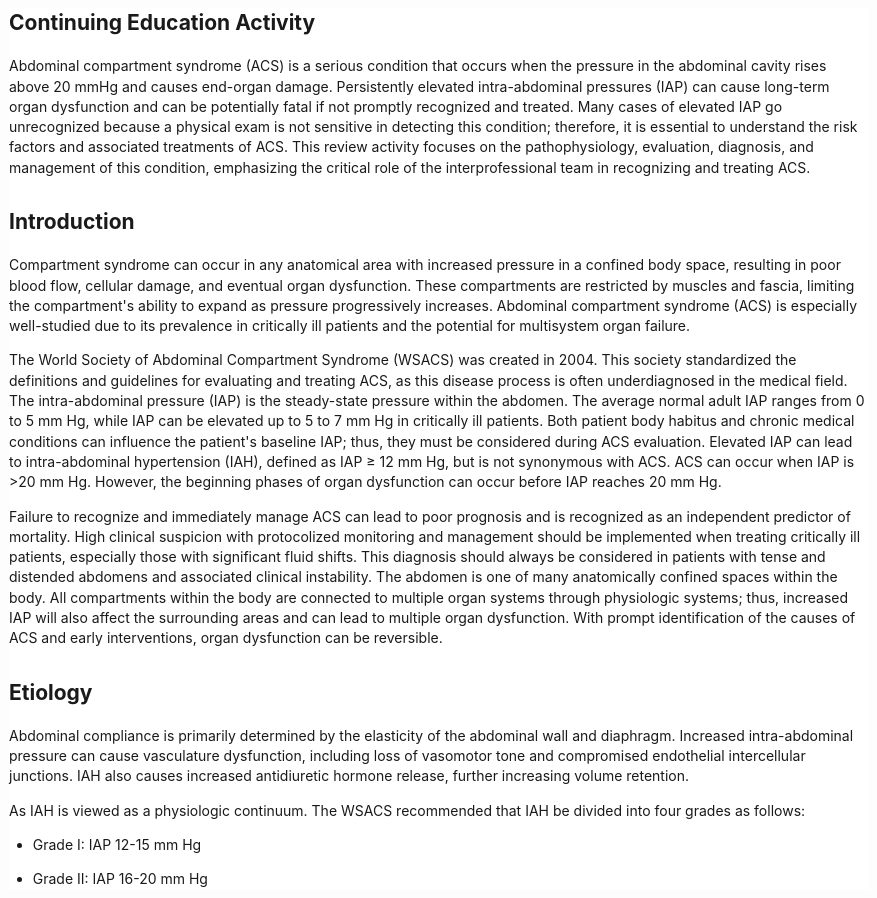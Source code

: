 ## Continuing Education Activity

Abdominal compartment syndrome (ACS) is a serious condition that occurs when the pressure in the abdominal cavity rises above 20 mmHg and causes end-organ damage. Persistently elevated intra-abdominal pressures (IAP) can cause long-term organ dysfunction and can be potentially fatal if not promptly recognized and treated. Many cases of elevated IAP go unrecognized because a physical exam is not sensitive in detecting this condition; therefore, it is essential to understand the risk factors and associated treatments of ACS. This review activity focuses on the pathophysiology, evaluation, diagnosis, and management of this condition, emphasizing the critical role of the interprofessional team in recognizing and treating ACS.

## Introduction

Compartment syndrome can occur in any anatomical area with increased pressure in a confined body space, resulting in poor blood flow, cellular damage, and eventual organ dysfunction. These compartments are restricted by muscles and fascia, limiting the compartment's ability to expand as pressure progressively increases. Abdominal compartment syndrome (ACS) is especially well-studied due to its prevalence in critically ill patients and the potential for multisystem organ failure.

The World Society of Abdominal Compartment Syndrome (WSACS) was created in 2004. This society standardized the definitions and guidelines for evaluating and treating ACS, as this disease process is often underdiagnosed in the medical field. The intra-abdominal pressure (IAP) is the steady-state pressure within the abdomen. The average normal adult IAP ranges from 0 to 5 mm Hg, while IAP can be elevated up to 5 to 7 mm Hg in critically ill patients. Both patient body habitus and chronic medical conditions can influence the patient's baseline IAP; thus, they must be considered during ACS evaluation. Elevated IAP can lead to intra-abdominal hypertension (IAH), defined as IAP ≥ 12 mm Hg, but is not synonymous with ACS. ACS can occur when IAP is >20 mm Hg. However, the beginning phases of organ dysfunction can occur before IAP reaches 20 mm Hg.

Failure to recognize and immediately manage ACS can lead to poor prognosis and is recognized as an independent predictor of mortality. High clinical suspicion with protocolized monitoring and management should be implemented when treating critically ill patients, especially those with significant fluid shifts. This diagnosis should always be considered in patients with tense and distended abdomens and associated clinical instability. The abdomen is one of many anatomically confined spaces within the body. All compartments within the body are connected to multiple organ systems through physiologic systems; thus, increased IAP will also affect the surrounding areas and can lead to multiple organ dysfunction. With prompt identification of the causes of ACS and early interventions, organ dysfunction can be reversible.

## Etiology

Abdominal compliance is primarily determined by the elasticity of the abdominal wall and diaphragm. Increased intra-abdominal pressure can cause vasculature dysfunction, including loss of vasomotor tone and compromised endothelial intercellular junctions. IAH also causes increased antidiuretic hormone release, further increasing volume retention.

As IAH is viewed as a physiologic continuum. The WSACS recommended that IAH be divided into four grades as follows:

  * Grade I: IAP 12-15 mm Hg

  * Grade II: IAP 16-20 mm Hg
